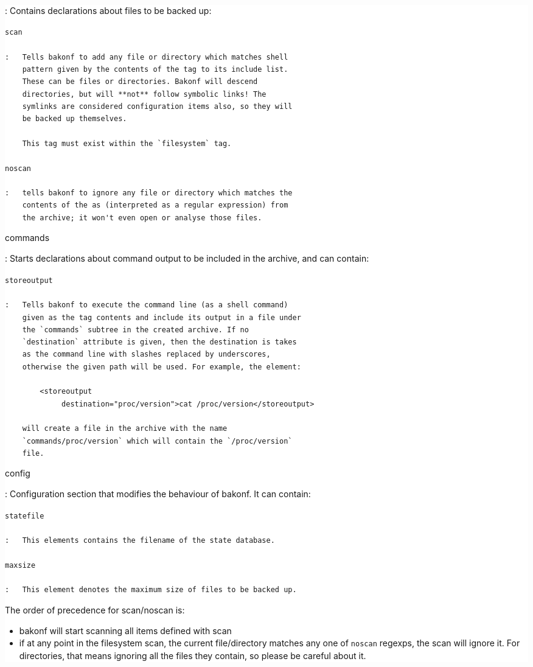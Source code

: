 :   Contains declarations about files to be backed up:

    scan

    :   Tells bakonf to add any file or directory which matches shell
        pattern given by the contents of the tag to its include list.
        These can be files or directories. Bakonf will descend
        directories, but will **not** follow symbolic links! The
        symlinks are considered configuration items also, so they will
        be backed up themselves.

        This tag must exist within the `filesystem` tag.

    noscan

    :   tells bakonf to ignore any file or directory which matches the
        contents of the as (interpreted as a regular expression) from
        the archive; it won't even open or analyse those files.

commands

:   Starts declarations about command output to be included in the
    archive, and can contain:

    storeoutput

    :   Tells bakonf to execute the command line (as a shell command)
        given as the tag contents and include its output in a file under
        the `commands` subtree in the created archive. If no
        `destination` attribute is given, then the destination is takes
        as the command line with slashes replaced by underscores,
        otherwise the given path will be used. For example, the element:

            <storeoutput
                 destination="proc/version">cat /proc/version</storeoutput>

        will create a file in the archive with the name
        `commands/proc/version` which will contain the `/proc/version`
        file.

config

:   Configuration section that modifies the behaviour of bakonf. It can
    contain:

    statefile

    :   This elements contains the filename of the state database.

    maxsize

    :   This element denotes the maximum size of files to be backed up.

The order of precedence for scan/noscan is:

-   bakonf will start scanning all items defined with scan
-   if at any point in the filesystem scan, the current file/directory
    matches any one of `noscan` regexps, the scan will ignore it. For
    directories, that means ignoring all the files they contain, so
    please be careful about it.
